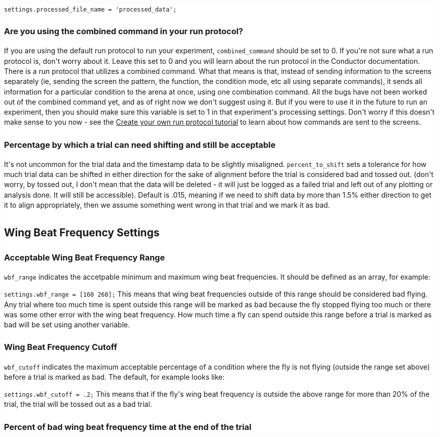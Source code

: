 `settings.processed_file_name = 'processed_data';`

### Are you using the combined command in your run protocol? 

If you are using the default run protocol to run your experiment, `combined_command` should be set to 0. If you're not sure what a run protocol is, don't worry about it. Leave this set to 0 and you will learn about the run protocol in the Conductor documentation. There is a run protocol that utilizes a combined command. What that means is that, instead of sending information to the screens separately (ie, sending the screen the pattern, the function, the condition mode, etc all using separate commands), it sends all information for a particular condition to the arena at once, using one combination command. All the bugs have not been worked out of the combined command yet, and as of right now we don't suggest using it. But if you were to use it in the future to run an experiment, then you should make sure this variable is set to 1 in that experiment's processing settings. Don't worry if this doesn't make sense to you now - see the [Create your own run protocol tutorial](run_protocol_tutorial.md) to learn about how commands are sent to the screens. 

### Percentage by which a trial can need shifting and still be acceptable

It's not uncommon for the trial data and the timestamp data to be slightly misaligned. `percent_to_shift` sets a tolerance for how much trial data can be shifted in either direction for the sake of alignment before the trial is considered bad and tossed out. (don't worry, by tossed out, I don't mean that the data will be deleted - it will just be logged as a failed trial and left out of any plotting or analysis done. It will still be accessible). Default is .015, meaning if we need to shift data by more than 1.5% either direction to get it to align appropriately, then we assume something went wrong in that trial and we mark it as bad. 

## Wing Beat Frequency Settings

### Acceptable Wing Beat Frequency Range

`wbf_range` indicates the accetpable minimum and maximum wing beat frequencies. It should be defined as an array, for example: 

`settings.wbf_range = [160 260];` This means that wing beat frequencies outside of this range should be considered bad flying. Any trial where too much time is spent outside this range will be marked as bad because the fly stopped flying too much or there was some other error with the wing beat frequency. How much time a fly can spend outside this range before a trial is marked as bad will be set using another variable.

### Wing Beat Frequency Cutoff

`wbf_cutoff` indicates the maximum acceptable percentage of a condition where the fly is not flying (outside the range set above) before a trial is marked as bad. The default, for example looks like: 

`settings.wbf_cutoff = .2;` This means that if the fly's wing beat frequency is outside the above range for more than 20% of the trial, the trial will be tossed out as a bad trial. 

### Percent of bad wing beat frequency time at the end of the trial
